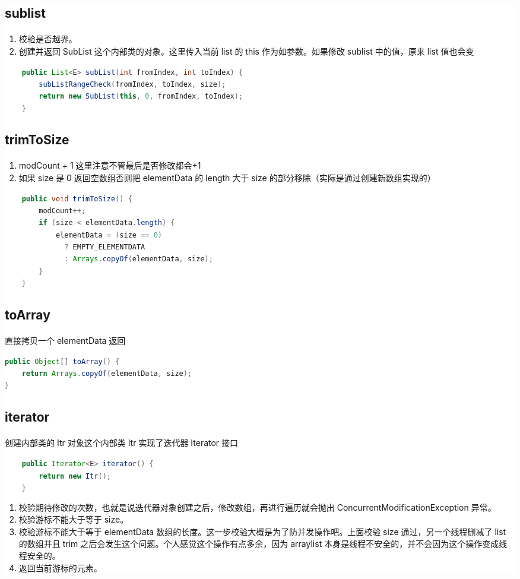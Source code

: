 ## sublist

1. 校验是否越界。
1. 创建并返回 SubList 这个内部类的对象。这里传入当前 list 的 this 作为如参数。如果修改 sublist 中的值，原来 list 值也会变

```java
    public List<E> subList(int fromIndex, int toIndex) {
        subListRangeCheck(fromIndex, toIndex, size);
        return new SubList(this, 0, fromIndex, toIndex);
    }
```

## trimToSize

1. modCount + 1 这里注意不管最后是否修改都会+1
1. 如果 size 是 0 返回空数组否则把 elementData 的 length 大于 size 的部分移除（实际是通过创建新数组实现的）

```java
    public void trimToSize() {
        modCount++;
        if (size < elementData.length) {
            elementData = (size == 0)
              ? EMPTY_ELEMENTDATA
              : Arrays.copyOf(elementData, size);
        }
    }
```

## toArray

直接拷贝一个 elementData 返回

```java
public Object[] toArray() {
    return Arrays.copyOf(elementData, size);
}
```

## iterator

创建内部类的 Itr 对象这个内部类 Itr 实现了迭代器 Iterator 接口

```java
    public Iterator<E> iterator() {
        return new Itr();
    }
```

1. 校验期待修改的次数，也就是说迭代器对象创建之后，修改数组，再进行遍历就会抛出 ConcurrentModificationException 异常。
1. 校验游标不能大于等于 size。
1. 校验游标不能大于等于 elementData 数组的长度。这一步校验大概是为了防并发操作吧。上面校验 size 通过，另一个线程删减了 list 的数组并且 trim 之后会发生这个问题。个人感觉这个操作有点多余，因为 arraylist 本身是线程不安全的，并不会因为这个操作变成线程安全的。
1. 返回当前游标的元素。
